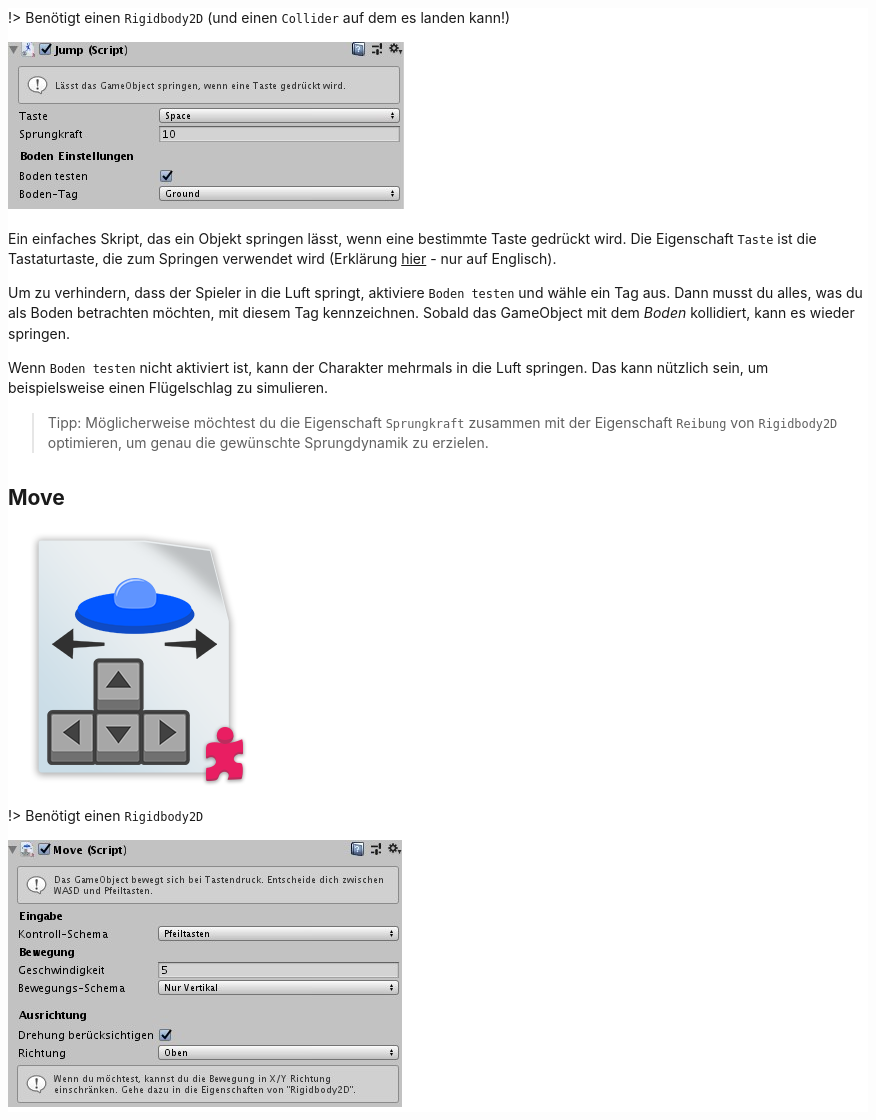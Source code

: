 !> Benötigt einen `Rigidbody2D` (und einen `Collider` auf dem es landen kann!)

![GUI Jump](../../_images/de/components/movement/gui-jump.jpg)

Ein einfaches Skript, das ein Objekt springen lässt, wenn eine bestimmte Taste gedrückt wird. Die Eigenschaft `Taste` ist die Tastaturtaste, die zum Springen verwendet wird (Erklärung [hier](https://docs.unity3d.com/ScriptReference/KeyCode.html) - nur auf Englisch).

Um zu verhindern, dass der Spieler in die Luft springt, aktiviere `Boden testen` und wähle ein Tag aus. Dann musst du alles, was du als Boden betrachten möchten, mit diesem Tag kennzeichnen. Sobald das GameObject mit dem _Boden_ kollidiert, kann es wieder springen.

Wenn `Boden testen` nicht aktiviert ist, kann der Charakter mehrmals in die Luft springen. Das kann nützlich sein, um beispielsweise einen Flügelschlag zu simulieren.

> Tipp: Möglicherweise möchtest du die Eigenschaft `Sprungkraft` zusammen mit der Eigenschaft `Reibung` von `Rigidbody2D` optimieren, um genau die gewünschte Sprungdynamik zu erzielen.

## Move

![Move](../../_images/unity/MoveWithArrows.png)

!> Benötigt einen `Rigidbody2D`

![GUI Move](../../_images/de/components/movement/gui-move.jpg)
